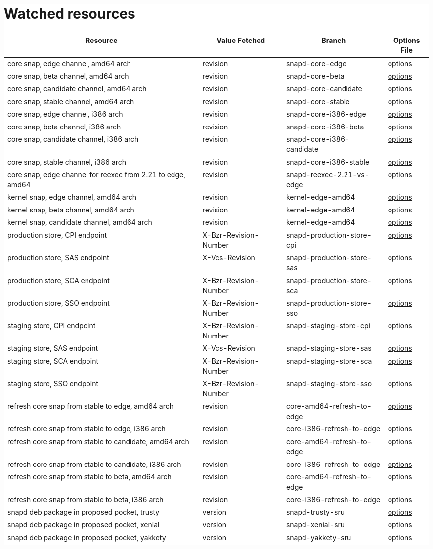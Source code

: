 # Watched resources

Resource | Value Fetched | Branch | Options File
-------- | ------------- | ------ | -------------
core snap, edge channel, amd64 arch | revision | snapd-core-edge | [options](https://github.com/canonical/spread-cron/blob/snapd-core-edge/options)
core snap, beta channel, amd64 arch | revision | snapd-core-beta | [options](https://github.com/canonical/spread-cron/blob/snapd-core-beta/options)
core snap, candidate channel, amd64 arch | revision | snapd-core-candidate | [options](https://github.com/canonical/spread-cron/blob/snapd-core-candidate/options)
core snap, stable channel, amd64 arch | revision | snapd-core-stable | [options](https://github.com/canonical/spread-cron/blob/snapd-core-stable/options)
core snap, edge channel, i386 arch | revision | snapd-core-i386-edge | [options](https://github.com/canonical/spread-cron/blob/snapd-core-i386-edge/options)
core snap, beta channel, i386 arch | revision | snapd-core-i386-beta | [options](https://github.com/canonical/spread-cron/blob/snapd-core-i386-beta/options)
core snap, candidate channel, i386 arch | revision | snapd-core-i386-candidate | [options](https://github.com/canonical/spread-cron/blob/snapd-core-i386-candidate/options)
core snap, stable channel, i386 arch | revision | snapd-core-i386-stable | [options](https://github.com/canonical/spread-cron/blob/snapd-core-i386-stable/options)
core snap, edge channel for reexec from 2.21 to edge, amd64 | revision | snapd-reexec-2.21-vs-edge | [options](https://github.com/canonical/spread-cron/blob/snapd-reexec-2.21-vs-edge/options)
kernel snap, edge channel, amd64 arch | revision | kernel-edge-amd64 | [options](https://github.com/canonical/spread-cron/blob/kernel-edge-amd64/options)
kernel snap, beta channel, amd64 arch | revision | kernel-edge-amd64 | [options](https://github.com/canonical/spread-cron/blob/kernel-beta-amd64/options)
kernel snap, candidate channel, amd64 arch | revision | kernel-edge-amd64 | [options](https://github.com/canonical/spread-cron/blob/kernel-candidate-amd64/options)
production store, CPI endpoint | X-Bzr-Revision-Number | snapd-production-store-cpi | [options](https://github.com/canonical/spread-cron/blob/snapd-production-store-cpi/options)
production store, SAS endpoint | X-Vcs-Revision | snapd-production-store-sas | [options](https://github.com/canonical/spread-cron/blob/snapd-production-store-sas/options)
production store, SCA endpoint | X-Bzr-Revision-Number | snapd-production-store-sca | [options](https://github.com/canonical/spread-cron/blob/snapd-production-store-sca/options)
production store, SSO endpoint | X-Bzr-Revision-Number | snapd-production-store-sso | [options](https://github.com/canonical/spread-cron/blob/snapd-production-store-sso/options)
staging store, CPI endpoint | X-Bzr-Revision-Number | snapd-staging-store-cpi | [options](https://github.com/canonical/spread-cron/blob/snapd-staging-store-cpi/options)
staging store, SAS endpoint | X-Vcs-Revision | snapd-staging-store-sas | [options](https://github.com/canonical/spread-cron/blob/snapd-staging-store-sas/options)
staging store, SCA endpoint | X-Bzr-Revision-Number | snapd-staging-store-sca | [options](https://github.com/canonical/spread-cron/blob/snapd-staging-store-sca/options)
staging store, SSO endpoint | X-Bzr-Revision-Number | snapd-staging-store-sso | [options](https://github.com/canonical/spread-cron/blob/snapd-staging-store-sso/options)
refresh core snap from stable to edge, amd64 arch | revision | core-amd64-refresh-to-edge | [options](https://github.com/canonical/spread-cron/blob/core-amd64-refresh-to-edge/options)
refresh core snap from stable to edge, i386 arch | revision | core-i386-refresh-to-edge | [options](https://github.com/canonical/spread-cron/blob/core-i386-refresh-to-edge/options)
refresh core snap from stable to candidate, amd64 arch | revision | core-amd64-refresh-to-edge | [options](https://github.com/canonical/spread-cron/blob/core-amd64-refresh-to-candidate/options)
refresh core snap from stable to candidate, i386 arch | revision | core-i386-refresh-to-edge | [options](https://github.com/canonical/spread-cron/blob/core-i386-refresh-to-candidate/options)
refresh core snap from stable to beta, amd64 arch | revision | core-amd64-refresh-to-edge | [options](https://github.com/canonical/spread-cron/blob/core-amd64-refresh-to-beta/options)
refresh core snap from stable to beta, i386 arch | revision | core-i386-refresh-to-edge | [options](https://github.com/canonical/spread-cron/blob/core-i386-refresh-to-beta/options)
snapd deb package in proposed pocket, trusty | version | snapd-trusty-sru | [options](https://github.com/canonical/spread-cron/blob/snapd-trusty-sru/options)
snapd deb package in proposed pocket, xenial | version | snapd-xenial-sru | [options](https://github.com/canonical/spread-cron/blob/snapd-xenial-sru/options)
snapd deb package in proposed pocket, yakkety | version | snapd-yakkety-sru | [options](https://github.com/canonical/spread-cron/blob/snapd-yakkety-sru/options)